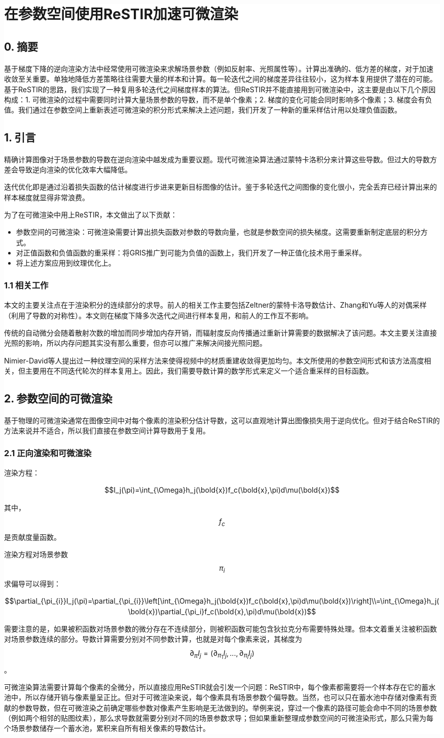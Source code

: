 # 在参数空间使用ReSTIR加速可微渲染

## 0. 摘要

基于梯度下降的逆向渲染方法中经常使用可微渲染来求解场景参数（例如反射率、光照属性等）。计算出准确的、低方差的梯度，对于加速收敛至关重要。单独地降低方差策略往往需要大量的样本和计算。每一轮迭代之间的梯度差异往往较小，这为样本复用提供了潜在的可能。基于ReSTIR的思路，我们实现了一种复用多轮迭代之间梯度样本的算法。但ReSTIR并不能直接用到可微渲染中，这主要是由以下几个原因构成：1. 可微渲染的过程中需要同时计算大量场景参数的导数，而不是单个像素；2. 梯度的变化可能会同时影响多个像素；3. 梯度会有负值。我们通过在参数空间上重新表述可微渲染的积分形式来解决上述问题，我们开发了一种新的重采样估计用以处理负值函数。

## 1. 引言

精确计算图像对于场景参数的导数在逆向渲染中越发成为重要议题。现代可微渲染算法通过蒙特卡洛积分来计算这些导数。但过大的导数方差会导致逆向渲染的优化效率大幅降低。

迭代优化即是通过沿着损失函数的估计梯度进行步进来更新目标图像的估计。鉴于多轮迭代之间图像的变化很小，完全丢弃已经计算出来的样本梯度就显得非常浪费。

为了在可微渲染中用上ReSTIR，本文做出了以下贡献：

- 参数空间的可微渲染：可微渲染需要计算出损失函数对参数的导数向量，也就是参数空间的损失梯度。这需要重新制定底层的积分方式。
- 对正值函数和负值函数的重采样：将GRIS推广到可能为负值的函数上，我们开发了一种正值化技术用于重采样。
- 将上述方案应用到纹理优化上。

### 1.1 相关工作

本文的主要关注点在于渲染积分的连续部分的求导。前人的相关工作主要包括Zeltner的蒙特卡洛导数估计、Zhang和Yu等人的对偶采样（利用了导数的对称性）。本文则在梯度下降多次迭代之间进行样本复用，和前人的工作互不影响。

传统的自动微分会随着散射次数的增加而同步增加内存开销，而辐射度反向传播通过重新计算需要的数据解决了该问题。本文主要关注直接光照的影响，所以内存问题其实没有那么重要，但亦可以推广来解决间接光照问题。

Nimier-David等人提出过一种纹理空间的采样方法来使得视频中的材质重建收敛得更加均匀。本文所使用的参数空间形式和该方法高度相关，但主要用在不同迭代轮次的样本复用上。因此，我们需要导数计算的数学形式来定义一个适合重采样的目标函数。

## 2. 参数空间的可微渲染

基于物理的可微渲染通常在图像空间中对每个像素的渲染积分估计导数，这可以直观地计算出图像损失用于逆向优化。但对于结合ReSTIR的方法来说并不适合，所以我们直接在参数空间计算导数用于复用。

### 2.1 正向渲染和可微渲染

渲染方程：

$$I_j(\pi)=\int_{\Omega}h_j(\bold{x})f_c(\bold{x},\pi)d\mu(\bold{x})$$

其中，$$f_c$$是贡献度量函数。

渲染方程对场景参数$$\pi_i$$求偏导可以得到：

$$\partial_{\pi_{i}}I_j(\pi)=\partial_{\pi_{i}}\left[\int_{\Omega}h_j(\bold{x})f_c(\bold{x},\pi)d\mu(\bold{x})\right]\\=\int_{\Omega}h_j(\bold{x})\partial_{\pi_i}f_c(\bold{x},\pi)d\mu(\bold{x})$$

需要注意的是，如果被积函数对场景参数的微分存在不连续部分，则被积函数可能包含狄拉克分布需要特殊处理。但本文着重关注被积函数对场景参数连续的部分。导数计算需要分别对不同参数计算，也就是对每个像素来说，其梯度为$$\partial_{\pi}I_j=(\partial_{\pi_1}I_j,...,\partial_{\pi_l}I_j)$$。

可微渲染算法需要计算每个像素的全微分，所以直接应用ReSTIR就会引发一个问题：ReSTIR中，每个像素都需要将一个样本存在它的蓄水池中，所以存储开销与像素量呈正比。但对于可微渲染来说，每个像素具有场景参数个偏导数。当然，也可以只在蓄水池中存储对像素有贡献的参数导数，但在可微渲染之前确定哪些参数对像素产生影响是无法做到的。举例来说，穿过一个像素的路径可能会命中不同的场景参数（例如两个相邻的贴图纹素），那么求导数就需要分别对不同的场景参数求导；但如果重新整理成参数空间的可微渲染形式，那么只需为每个场景参数储存一个蓄水池，累积来自所有相关像素的导数估计。

